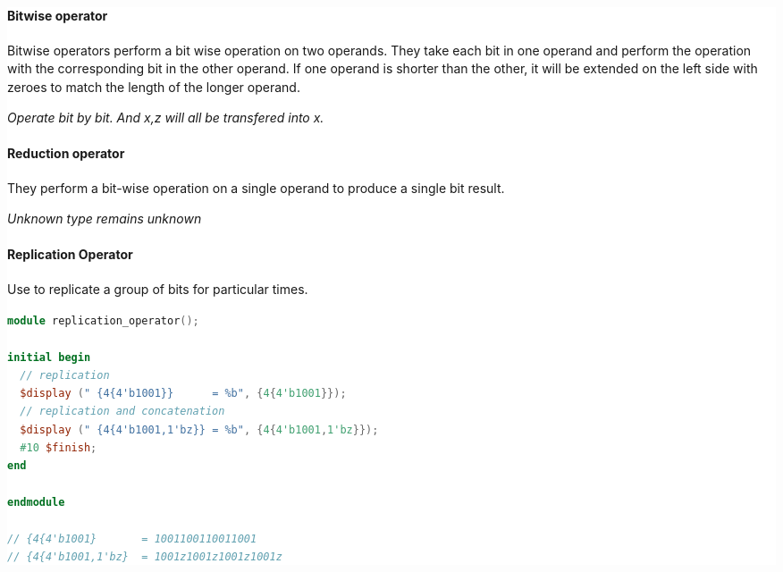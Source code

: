 
#### Bitwise operator

Bitwise operators perform a bit wise operation on two operands. They take each bit in one operand and perform the operation with the corresponding bit in the other operand. If one operand is shorter than the other, it will be extended on the left side with zeroes to match the length of the longer operand.

*Operate bit by bit. And x,z will all be transfered into x.*



#### Reduction operator

They perform a bit-wise operation on a single operand to produce a single bit result.

*Unknown type remains unknown*



#### Replication Operator

Use to replicate a group of bits for particular times.

```verilog
module replication_operator();

initial begin
  // replication
  $display (" {4{4'b1001}}      = %b", {4{4'b1001}});
  // replication and concatenation
  $display (" {4{4'b1001,1'bz}} = %b", {4{4'b1001,1'bz}});
  #10 $finish;
end

endmodule

// {4{4'b1001}       = 1001100110011001
// {4{4'b1001,1'bz}  = 1001z1001z1001z1001z
```





